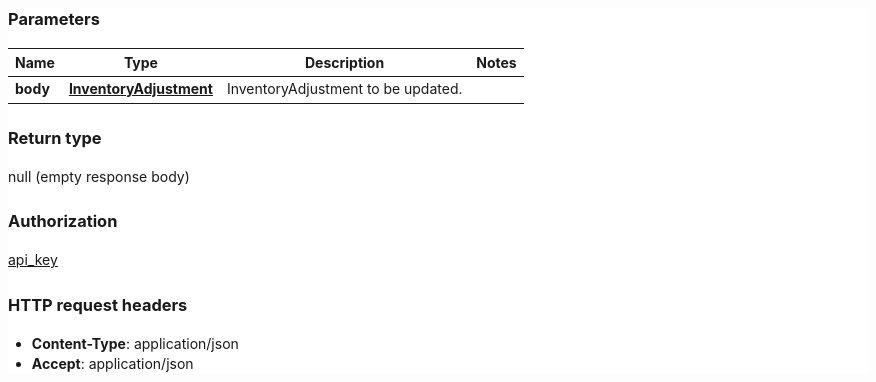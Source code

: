 ### Parameters

Name | Type | Description  | Notes
------------- | ------------- | ------------- | -------------
 **body** | [**InventoryAdjustment**](InventoryAdjustment.md)| InventoryAdjustment to be updated. | 

### Return type

null (empty response body)

### Authorization

[api_key](../README.md#api_key)

### HTTP request headers

 - **Content-Type**: application/json
 - **Accept**: application/json

